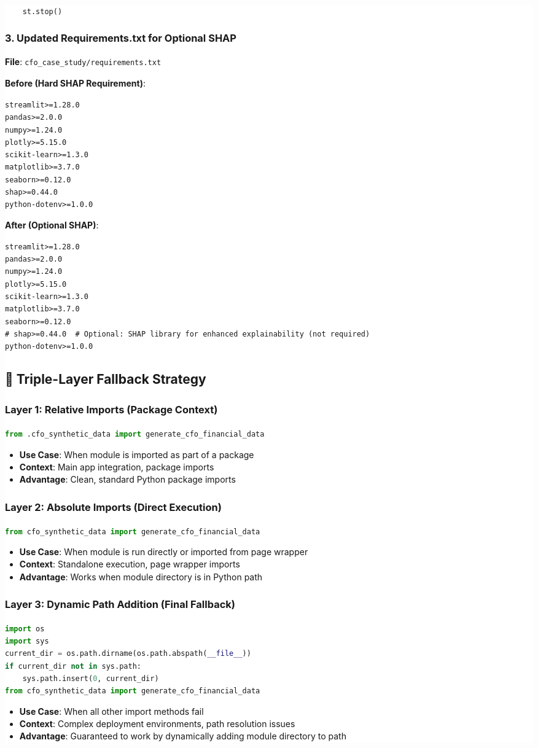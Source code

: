 ```python
    st.stop()
```

### **3. Updated Requirements.txt for Optional SHAP**

**File**: `cfo_case_study/requirements.txt`

**Before (Hard SHAP Requirement)**:
```
streamlit>=1.28.0
pandas>=2.0.0
numpy>=1.24.0
plotly>=5.15.0
scikit-learn>=1.3.0
matplotlib>=3.7.0
seaborn>=0.12.0
shap>=0.44.0
python-dotenv>=1.0.0
```

**After (Optional SHAP)**:
```
streamlit>=1.28.0
pandas>=2.0.0
numpy>=1.24.0
plotly>=5.15.0
scikit-learn>=1.3.0
matplotlib>=3.7.0
seaborn>=0.12.0
# shap>=0.44.0  # Optional: SHAP library for enhanced explainability (not required)
python-dotenv>=1.0.0
```

## 🎯 **Triple-Layer Fallback Strategy**

### **Layer 1: Relative Imports (Package Context)**
```python
from .cfo_synthetic_data import generate_cfo_financial_data
```
- **Use Case**: When module is imported as part of a package
- **Context**: Main app integration, package imports
- **Advantage**: Clean, standard Python package imports

### **Layer 2: Absolute Imports (Direct Execution)**
```python
from cfo_synthetic_data import generate_cfo_financial_data
```
- **Use Case**: When module is run directly or imported from page wrapper
- **Context**: Standalone execution, page wrapper imports
- **Advantage**: Works when module directory is in Python path

### **Layer 3: Dynamic Path Addition (Final Fallback)**
```python
import os
import sys
current_dir = os.path.dirname(os.path.abspath(__file__))
if current_dir not in sys.path:
    sys.path.insert(0, current_dir)
from cfo_synthetic_data import generate_cfo_financial_data
```
- **Use Case**: When all other import methods fail
- **Context**: Complex deployment environments, path resolution issues
- **Advantage**: Guaranteed to work by dynamically adding module directory to path
